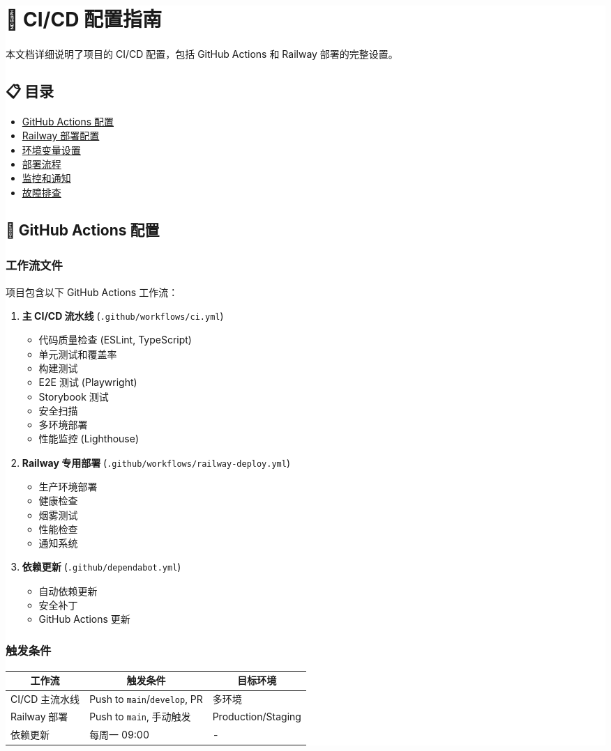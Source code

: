# 🚀 CI/CD 配置指南

本文档详细说明了项目的 CI/CD 配置，包括 GitHub Actions 和 Railway 部署的完整设置。

## 📋 目录

- [GitHub Actions 配置](#github-actions-配置)
- [Railway 部署配置](#railway-部署配置)
- [环境变量设置](#环境变量设置)
- [部署流程](#部署流程)
- [监控和通知](#监控和通知)
- [故障排查](#故障排查)

## 🔧 GitHub Actions 配置

### 工作流文件

项目包含以下 GitHub Actions 工作流：

1. **主 CI/CD 流水线** (`.github/workflows/ci.yml`)
   - 代码质量检查 (ESLint, TypeScript)
   - 单元测试和覆盖率
   - 构建测试
   - E2E 测试 (Playwright)
   - Storybook 测试
   - 安全扫描
   - 多环境部署
   - 性能监控 (Lighthouse)

2. **Railway 专用部署** (`.github/workflows/railway-deploy.yml`)
   - 生产环境部署
   - 健康检查
   - 烟雾测试
   - 性能检查
   - 通知系统

3. **依赖更新** (`.github/dependabot.yml`)
   - 自动依赖更新
   - 安全补丁
   - GitHub Actions 更新

### 触发条件

| 工作流 | 触发条件 | 目标环境 |
|--------|----------|----------|
| CI/CD 主流水线 | Push to `main`/`develop`, PR | 多环境 |
| Railway 部署 | Push to `main`, 手动触发 | Production/Staging |
| 依赖更新 | 每周一 09:00 | - |

